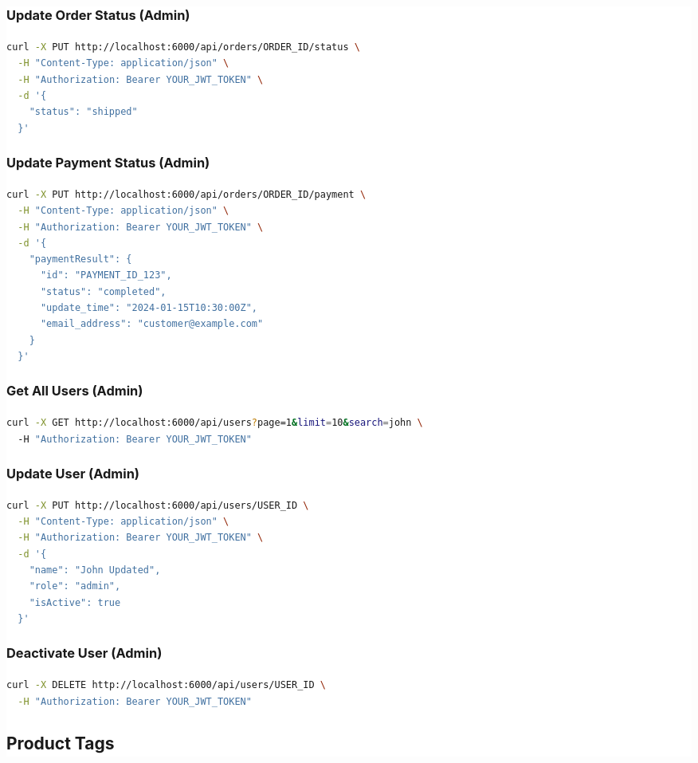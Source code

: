 ### Update Order Status (Admin)
```bash
curl -X PUT http://localhost:6000/api/orders/ORDER_ID/status \
  -H "Content-Type: application/json" \
  -H "Authorization: Bearer YOUR_JWT_TOKEN" \
  -d '{
    "status": "shipped"
  }'
```

### Update Payment Status (Admin)
```bash
curl -X PUT http://localhost:6000/api/orders/ORDER_ID/payment \
  -H "Content-Type: application/json" \
  -H "Authorization: Bearer YOUR_JWT_TOKEN" \
  -d '{
    "paymentResult": {
      "id": "PAYMENT_ID_123",
      "status": "completed",
      "update_time": "2024-01-15T10:30:00Z",
      "email_address": "customer@example.com"
    }
  }'
```

### Get All Users (Admin)
```bash
curl -X GET http://localhost:6000/api/users?page=1&limit=10&search=john \
  -H "Authorization: Bearer YOUR_JWT_TOKEN"
```

### Update User (Admin)
```bash
curl -X PUT http://localhost:6000/api/users/USER_ID \
  -H "Content-Type: application/json" \
  -H "Authorization: Bearer YOUR_JWT_TOKEN" \
  -d '{
    "name": "John Updated",
    "role": "admin",
    "isActive": true
  }'
```

### Deactivate User (Admin)
```bash
curl -X DELETE http://localhost:6000/api/users/USER_ID \
  -H "Authorization: Bearer YOUR_JWT_TOKEN"
```

## Product Tags
